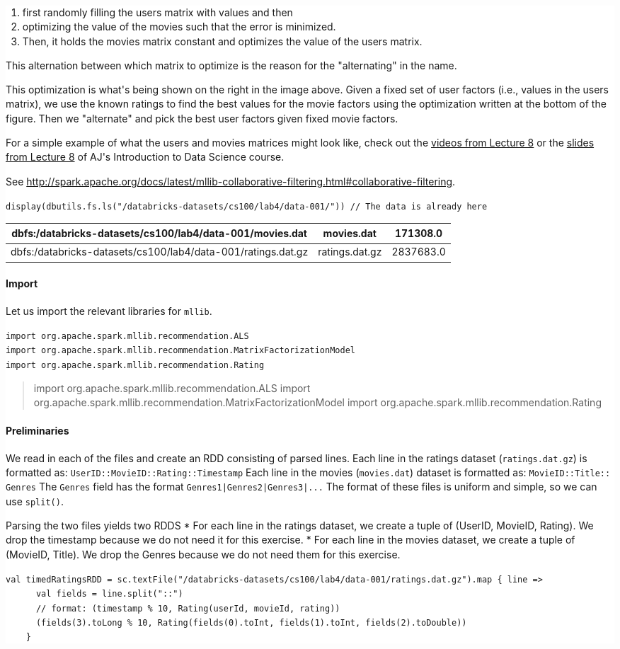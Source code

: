 1.  first randomly filling the users matrix with values and then
2.  optimizing the value of the movies such that the error is minimized.
3.  Then, it holds the movies matrix constant and optimizes the value of the users matrix.

This alternation between which matrix to optimize is the reason for the "alternating" in the name.

This optimization is what's being shown on the right in the image above. Given a fixed set of user factors (i.e., values in the users matrix), we use the known ratings to find the best values for the movie factors using the optimization written at the bottom of the figure. Then we "alternate" and pick the best user factors given fixed movie factors.

For a simple example of what the users and movies matrices might look like, check out the [videos from Lecture 8](https://courses.edx.org/courses/BerkeleyX/CS100.1x/1T2015/courseware/00eb8b17939b4889a41a6d8d2f35db83/3bd3bba368be4102b40780550d3d8da6/) or the [slides from Lecture 8](https://courses.edx.org/c4x/BerkeleyX/CS100.1x/asset/Week4Lec8.pdf) of AJ's Introduction to Data Science course.

See <http://spark.apache.org/docs/latest/mllib-collaborative-filtering.html#collaborative-filtering>.

    display(dbutils.fs.ls("/databricks-datasets/cs100/lab4/data-001/")) // The data is already here

| dbfs:/databricks-datasets/cs100/lab4/data-001/movies.dat     | movies.dat     | 171308.0  |
|--------------------------------------------------------------|----------------|-----------|
| dbfs:/databricks-datasets/cs100/lab4/data-001/ratings.dat.gz | ratings.dat.gz | 2837683.0 |

#### **Import**

Let us import the relevant libraries for `mllib`.

    import org.apache.spark.mllib.recommendation.ALS
    import org.apache.spark.mllib.recommendation.MatrixFactorizationModel
    import org.apache.spark.mllib.recommendation.Rating

> import org.apache.spark.mllib.recommendation.ALS import org.apache.spark.mllib.recommendation.MatrixFactorizationModel import org.apache.spark.mllib.recommendation.Rating

#### **Preliminaries**

We read in each of the files and create an RDD consisting of parsed lines. Each line in the ratings dataset (`ratings.dat.gz`) is formatted as: `UserID::MovieID::Rating::Timestamp` Each line in the movies (`movies.dat`) dataset is formatted as: `MovieID::Title::Genres` The `Genres` field has the format `Genres1|Genres2|Genres3|...` The format of these files is uniform and simple, so we can use `split()`.

Parsing the two files yields two RDDS \* For each line in the ratings dataset, we create a tuple of (UserID, MovieID, Rating). We drop the timestamp because we do not need it for this exercise. \* For each line in the movies dataset, we create a tuple of (MovieID, Title). We drop the Genres because we do not need them for this exercise.

    val timedRatingsRDD = sc.textFile("/databricks-datasets/cs100/lab4/data-001/ratings.dat.gz").map { line =>
          val fields = line.split("::")
          // format: (timestamp % 10, Rating(userId, movieId, rating))
          (fields(3).toLong % 10, Rating(fields(0).toInt, fields(1).toInt, fields(2).toDouble))
        }

